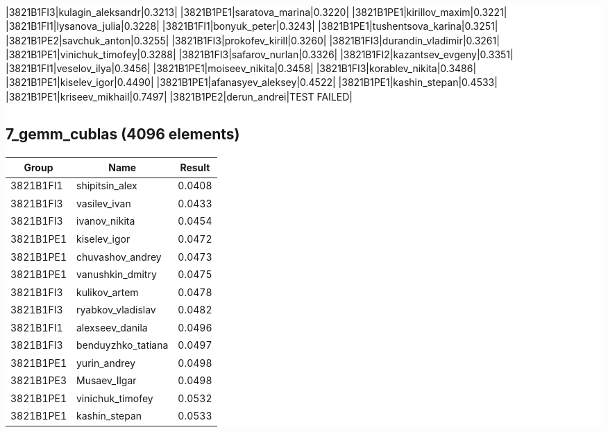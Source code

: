 |3821B1FI3|kulagin_aleksandr|0.3213|
|3821B1PE1|saratova_marina|0.3220|
|3821B1PE1|kirillov_maxim|0.3221|
|3821B1FI1|lysanova_julia|0.3228|
|3821B1FI1|bonyuk_peter|0.3243|
|3821B1PE1|tushentsova_karina|0.3251|
|3821B1PE2|savchuk_anton|0.3255|
|3821B1FI3|prokofev_kirill|0.3260|
|3821B1FI3|durandin_vladimir|0.3261|
|3821B1PE1|vinichuk_timofey|0.3288|
|3821B1FI3|safarov_nurlan|0.3326|
|3821B1FI2|kazantsev_evgeny|0.3351|
|3821B1FI1|veselov_ilya|0.3456|
|3821B1PE1|moiseev_nikita|0.3458|
|3821B1FI3|korablev_nikita|0.3486|
|3821B1PE1|kiselev_igor|0.4490|
|3821B1PE1|afanasyev_aleksey|0.4522|
|3821B1PE1|kashin_stepan|0.4533|
|3821B1PE1|kriseev_mikhail|0.7497|
|3821B1PE2|derun_andrei|TEST FAILED|

## 7_gemm_cublas (4096 elements)
|Group|Name|Result|
|-----|----|------|
|3821B1FI1|shipitsin_alex|0.0408|
|3821B1FI3|vasilev_ivan|0.0433|
|3821B1FI3|ivanov_nikita|0.0454|
|3821B1PE1|kiselev_igor|0.0472|
|3821B1PE1|chuvashov_andrey|0.0473|
|3821B1PE1|vanushkin_dmitry|0.0475|
|3821B1FI3|kulikov_artem|0.0478|
|3821B1FI3|ryabkov_vladislav|0.0482|
|3821B1FI1|alexseev_danila|0.0496|
|3821B1FI3|benduyzhko_tatiana|0.0497|
|3821B1PE1|yurin_andrey|0.0498|
|3821B1PE3|Musaev_Ilgar|0.0498|
|3821B1PE1|vinichuk_timofey|0.0532|
|3821B1PE1|kashin_stepan|0.0533|